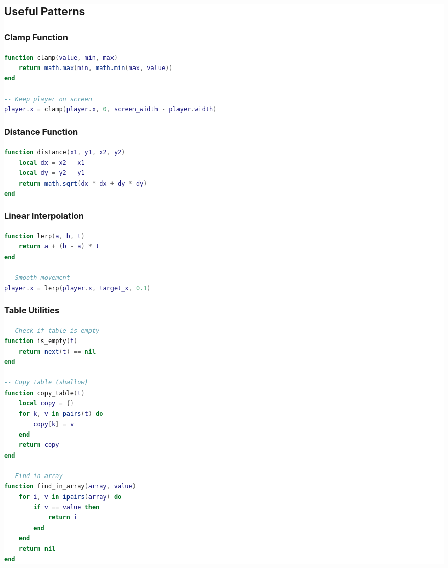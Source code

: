 ## Useful Patterns

### Clamp Function
```lua
function clamp(value, min, max)
    return math.max(min, math.min(max, value))
end

-- Keep player on screen
player.x = clamp(player.x, 0, screen_width - player.width)
```

### Distance Function
```lua
function distance(x1, y1, x2, y2)
    local dx = x2 - x1
    local dy = y2 - y1
    return math.sqrt(dx * dx + dy * dy)
end
```

### Linear Interpolation
```lua
function lerp(a, b, t)
    return a + (b - a) * t
end

-- Smooth movement
player.x = lerp(player.x, target_x, 0.1)
```

### Table Utilities
```lua
-- Check if table is empty
function is_empty(t)
    return next(t) == nil
end

-- Copy table (shallow)
function copy_table(t)
    local copy = {}
    for k, v in pairs(t) do
        copy[k] = v
    end
    return copy
end

-- Find in array
function find_in_array(array, value)
    for i, v in ipairs(array) do
        if v == value then
            return i
        end
    end
    return nil
end
```
